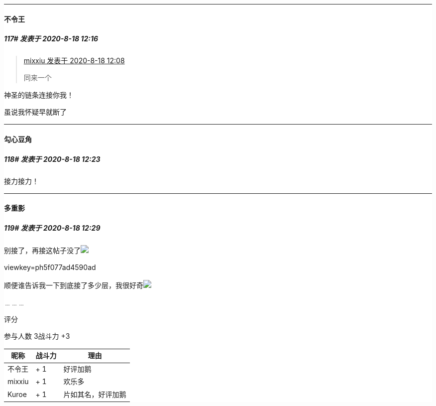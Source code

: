 
*****

####  不令王  
##### 117#       发表于 2020-8-18 12:16



<blockquote><a href="httphttps://bbs.saraba1st.com/2b/forum.php?mod=redirect&amp;goto=findpost&amp;pid=48471353&amp;ptid=1955182" target="_blank">mixxiu 发表于 2020-8-18 12:08</a>

同来一个</blockquote>
神圣的链条连接你我！

虽说我怀疑早就断了







*****

####  勾心豆角  
##### 118#       发表于 2020-8-18 12:23




接力接力！







*****

####  多重影  
##### 119#       发表于 2020-8-18 12:29




别接了，再接这帖子没了<img src="https://static.saraba1st.com/image/smiley/face2017/022.png" referrerpolicy="no-referrer">

viewkey=ph5f077ad4590ad

顺便谁告诉我一下到底接了多少层，我很好奇<img src="https://static.saraba1st.com/image/smiley/face2017/245.png" referrerpolicy="no-referrer">



﹍﹍﹍

评分





 参与人数 3战斗力 +3

|昵称|战斗力|理由|
|----|---|---|
| 不令王| + 1|好评加鹅|
| mixxiu| + 1|欢乐多|
| Kuroe| + 1|片如其名，好评加鹅|
